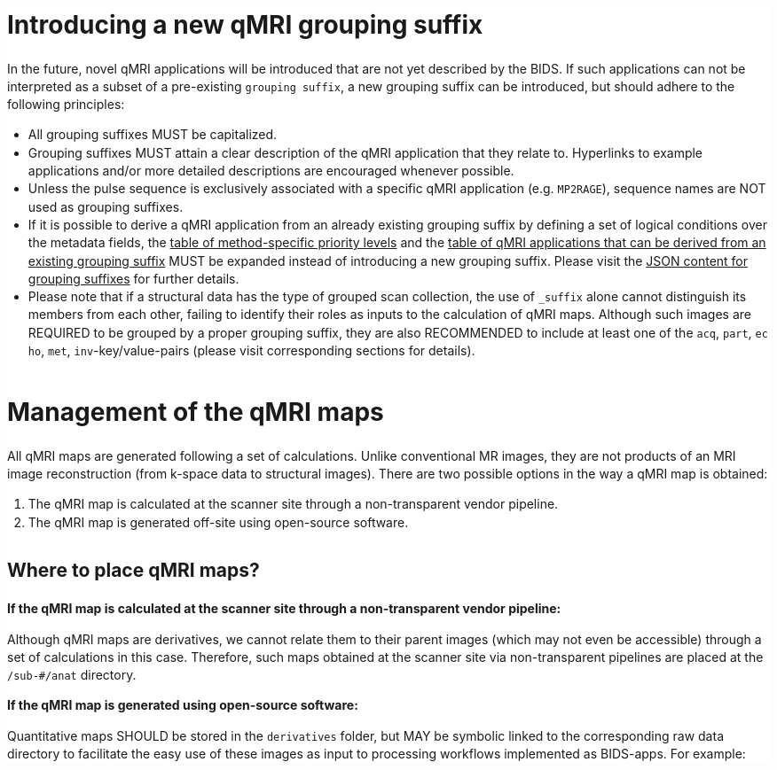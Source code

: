 # Introducing a new qMRI grouping suffix

In the future, novel qMRI applications will be introduced that are not yet
described by the BIDS. If such applications can not be interpreted as a 
subset of a pre-existing `grouping suffix`,
a new grouping suffix can be introduced, but should adhere to the following
principles:

* All grouping suffixes MUST be capitalized.
* Grouping suffixes MUST attain a clear description of the qMRI application
that they relate to. Hyperlinks to example applications and/or more detailed
descriptions are encouraged whenever possible.
* Unless the pulse sequence is exclusively associated with a specific qMRI
application (e.g. `MP2RAGE`), sequence names are NOT used as grouping suffixes.
* If it is possible to derive a qMRI application from an already existing
grouping suffix by defining a set of logical conditions over the metadata
fields, the [table of method-specific priority levels](#prioritylevels) and the
[table of qMRI applications that can be derived from an existing grouping suffix](#varianttable)
 MUST be expanded instead of introducing a new grouping suffix.
 Please visit the [JSON content for grouping suffixes](#whichmetadata) 
 for further details.
* Please note that if a structural data has the type of grouped scan collection,
the use of `_suffix` alone cannot distinguish its members from each other,
failing to identify their roles as inputs to the calculation of qMRI maps.
Although such images are REQUIRED to be grouped by a proper grouping suffix,
they are also RECOMMENDED to include at least one of the `acq`, `part`, `echo`,
`met`, `inv`-key/value-pairs (please visit corresponding sections for details).


# Management of the qMRI maps

All qMRI maps are generated following a set of calculations. Unlike conventional 
MR images, they are not products of an MRI image reconstruction (from k-space data 
to structural images). There are two possible options in the way a qMRI map is obtained: 

1. The qMRI map is calculated at the scanner site through a non-transparent vendor pipeline.
2. The qMRI map is generated off-site using open-source software. 

## Where to place qMRI maps? 

**If the qMRI map is calculated at the scanner site through a non-transparent vendor pipeline:** 

Although qMRI maps are derivatives, we cannot relate them to their parent images (which may
not even be accessible) through a set of calculations in this case. Therefore, such maps obtained
at the scanner site via non-transparent pipelines are placed at the `/sub-#/anat` directory.

**If the qMRI map is generated using open-source software:**

Quantitative maps SHOULD be stored in the `derivatives` folder, but MAY
be symbolic linked to the corresponding raw data directory to facilitate the
easy use of these images as input to processing workflows implemented as
BIDS-apps. For example:
